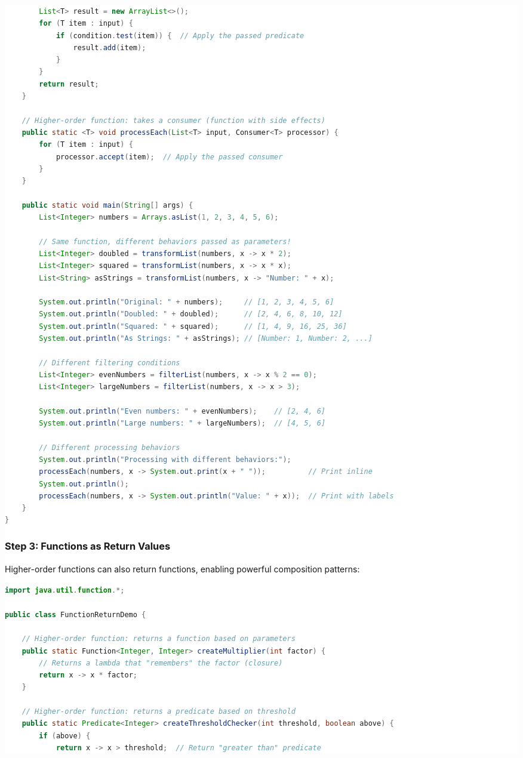 ```java
        List<T> result = new ArrayList<>();
        for (T item : input) {
            if (condition.test(item)) {  // Apply the passed predicate
                result.add(item);
            }
        }
        return result;
    }
  
    // Higher-order function: takes a consumer (function with side effects)
    public static <T> void processEach(List<T> input, Consumer<T> processor) {
        for (T item : input) {
            processor.accept(item);  // Apply the passed consumer
        }
    }
  
    public static void main(String[] args) {
        List<Integer> numbers = Arrays.asList(1, 2, 3, 4, 5, 6);
      
        // Same function, different behaviors passed as parameters!
        List<Integer> doubled = transformList(numbers, x -> x * 2);
        List<Integer> squared = transformList(numbers, x -> x * x);
        List<String> asStrings = transformList(numbers, x -> "Number: " + x);
      
        System.out.println("Original: " + numbers);     // [1, 2, 3, 4, 5, 6]
        System.out.println("Doubled: " + doubled);      // [2, 4, 6, 8, 10, 12]
        System.out.println("Squared: " + squared);      // [1, 4, 9, 16, 25, 36]
        System.out.println("As Strings: " + asStrings); // [Number: 1, Number: 2, ...]
      
        // Different filtering conditions
        List<Integer> evenNumbers = filterList(numbers, x -> x % 2 == 0);
        List<Integer> largeNumbers = filterList(numbers, x -> x > 3);
      
        System.out.println("Even numbers: " + evenNumbers);    // [2, 4, 6]
        System.out.println("Large numbers: " + largeNumbers);  // [4, 5, 6]
      
        // Different processing behaviors
        System.out.println("Processing with different behaviors:");
        processEach(numbers, x -> System.out.print(x + " "));          // Print inline
        System.out.println();
        processEach(numbers, x -> System.out.println("Value: " + x));  // Print with labels
    }
}
```

### Step 3: Functions as Return Values

Higher-order functions can also return functions, enabling powerful composition patterns:

```java
import java.util.function.*;

public class FunctionReturnDemo {
  
    // Higher-order function: returns a function based on parameters
    public static Function<Integer, Integer> createMultiplier(int factor) {
        // Returns a lambda that "remembers" the factor (closure)
        return x -> x * factor;
    }
  
    // Higher-order function: returns a predicate based on threshold
    public static Predicate<Integer> createThresholdChecker(int threshold, boolean above) {
        if (above) {
            return x -> x > threshold;  // Return "greater than" predicate
```